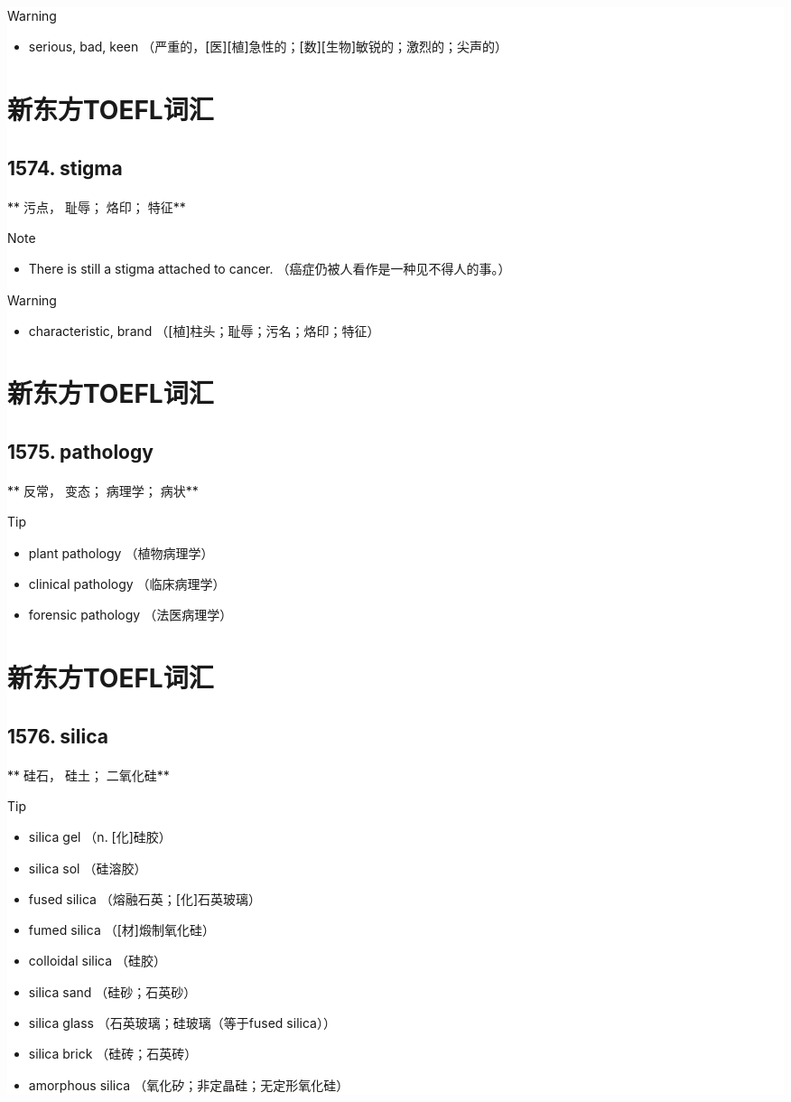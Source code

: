 > [!WARNING]
>
> - serious, bad, keen （严重的，[医][植]急性的；[数][生物]敏锐的；激烈的；尖声的）
>

# 新东方TOEFL词汇

## 1574. stigma

** 污点， 耻辱； 烙印； 特征**

> [!NOTE]
>
> - There is still a stigma attached to cancer. （癌症仍被人看作是一种见不得人的事。）
>

> [!WARNING]
>
> - characteristic, brand （[植]柱头；耻辱；污名；烙印；特征）
>

# 新东方TOEFL词汇

## 1575. pathology

** 反常， 变态； 病理学； 病状**

> [!TIP]
>
> - plant pathology （植物病理学）
>
> - clinical pathology （临床病理学）
>
> - forensic pathology （法医病理学）
>

# 新东方TOEFL词汇

## 1576. silica

** 硅石， 硅土； 二氧化硅**

> [!TIP]
>
> - silica gel （n. [化]硅胶）
>
> - silica sol （硅溶胶）
>
> - fused silica （熔融石英；[化]石英玻璃）
>
> - fumed silica （[材]煅制氧化硅）
>
> - colloidal silica （硅胶）
>
> - silica sand （硅砂；石英砂）
>
> - silica glass （石英玻璃；硅玻璃（等于fused silica））
>
> - silica brick （硅砖；石英砖）
>
> - amorphous silica （氧化矽；非定晶硅；无定形氧化硅）
